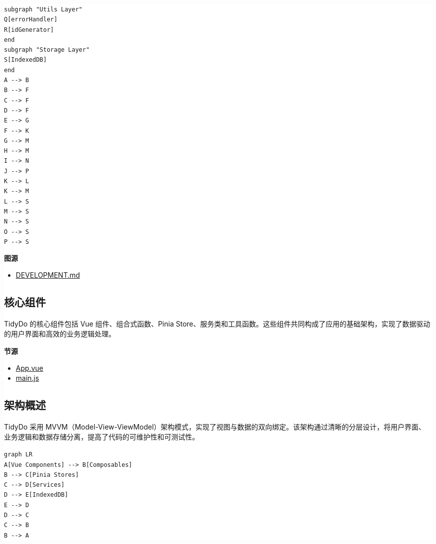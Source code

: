 ```mermaid
subgraph "Utils Layer"
Q[errorHandler]
R[idGenerator]
end
subgraph "Storage Layer"
S[IndexedDB]
end
A --> B
B --> F
C --> F
D --> F
E --> G
F --> K
G --> M
H --> M
I --> N
J --> P
K --> L
K --> M
L --> S
M --> S
N --> S
O --> S
P --> S
```

**图源**
- [DEVELOPMENT.md](file://DEVELOPMENT.md)

## 核心组件
TidyDo 的核心组件包括 Vue 组件、组合式函数、Pinia Store、服务类和工具函数。这些组件共同构成了应用的基础架构，实现了数据驱动的用户界面和高效的业务逻辑处理。

**节源**
- [App.vue](file://src/App.vue)
- [main.js](file://src/main.js)

## 架构概述
TidyDo 采用 MVVM（Model-View-ViewModel）架构模式，实现了视图与数据的双向绑定。该架构通过清晰的分层设计，将用户界面、业务逻辑和数据存储分离，提高了代码的可维护性和可测试性。

```mermaid
graph LR
A[Vue Components] --> B[Composables]
B --> C[Pinia Stores]
C --> D[Services]
D --> E[IndexedDB]
E --> D
D --> C
C --> B
B --> A
```
